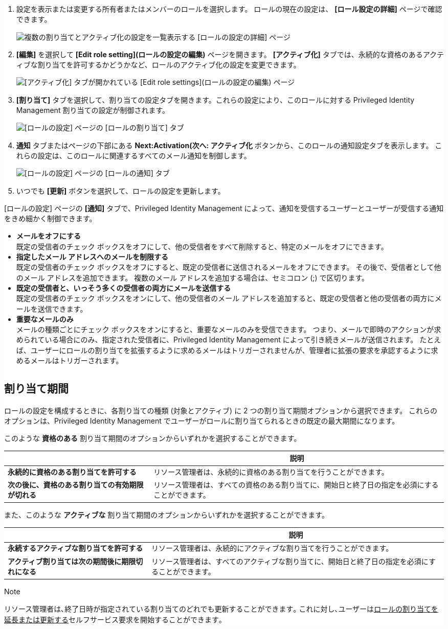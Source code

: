 1. 設定を表示または変更する所有者またはメンバーのロールを選択します。 ロールの現在の設定は、 **[ロール設定の詳細]** ページで確認できます。

    ![複数の割り当てとアクティブ化の設定を一覧表示する [ロールの設定の詳細] ページ](./media/groups-role-settings/group-role-setting-details.png)

1. **[編集]** を選択して **[Edit role setting]\(ロールの設定の編集\)** ページを開きます。 **[アクティブ化]** タブでは、永続的な資格のあるアクティブな割り当てを許可するかどうかなど、ロールのアクティブ化の設定を変更できます。

    ![[アクティブ化] タブが開かれている [Edit role settings]\(ロールの設定の編集\) ページ](./media/groups-role-settings/role-settings-activation-tab.png)

1. **[割り当て]** タブを選択して、割り当ての設定タブを開きます。これらの設定により、このロールに対する Privileged Identity Management 割り当ての設定が制御されます。

    ![[ロールの設定] ページの [ロールの割り当て] タブ](./media/groups-role-settings/role-settings-assignment-tab.png)

1. **通知** タブまたはページの下部にある **Next:Activation\(次へ: アクティブ化** ボタンから、このロールの通知設定タブを表示します。 これらの設定は、このロールに関連するすべてのメール通知を制御します。

    ![[ロールの設定] ページの [ロールの通知] タブ](./media/groups-role-settings/role-settings-notification-tab.png)

1. いつでも **[更新]** ボタンを選択して、ロールの設定を更新します。

[ロールの設定] ページの **[通知]** タブで、Privileged Identity Management によって、通知を受信するユーザーとユーザーが受信する通知をきめ細かく制御できます。

- **メールをオフにする**<br>既定の受信者のチェック ボックスをオフにして、他の受信者をすべて削除すると、特定のメールをオフにできます。  
- **指定したメール アドレスへのメールを制限する**<br>既定の受信者のチェック ボックスをオフにすると、既定の受信者に送信されるメールをオフにできます。 その後で、受信者として他のメール アドレスを追加できます。 複数のメール アドレスを追加する場合は、セミコロン (;) で区切ります。
- **既定の受信者と、いっそう多くの受信者の両方にメールを送信する**<br>既定の受信者のチェック ボックスをオンにして、他の受信者のメール アドレスを追加すると、既定の受信者と他の受信者の両方にメールを送信できます。
- **重要なメールのみ**<br>メールの種類ごとにチェック ボックスをオンにすると、重要なメールのみを受信できます。 つまり、メールで即時のアクションが求められている場合にのみ、指定された受信者に、Privileged Identity Management によって引き続きメールが送信されます。 たとえば、ユーザーにロールの割り当てを拡張するように求めるメールはトリガーされませんが、管理者に拡張の要求を承認するように求めるメールはトリガーされます。

## <a name="assignment-duration"></a>割り当て期間

ロールの設定を構成するときに、各割り当ての種類 (対象とアクティブ) に 2 つの割り当て期間オプションから選択できます。 これらのオプションは、Privileged Identity Management でユーザーがロールに割り当てられるときの既定の最大期間になります。

このような **資格のある** 割り当て期間のオプションからいずれかを選択することができます。

| | 説明 |
| --- | --- |
| **永続的に資格のある割り当てを許可する** | リソース管理者は、永続的に資格のある割り当てを行うことができます。 |
| **次の後に、資格のある割り当ての有効期限が切れる** | リソース管理者は、すべての資格のある割り当てに、開始日と終了日の指定を必須にすることができます。 |

また、このような **アクティブな** 割り当て期間のオプションからいずれかを選択することができます。

| | 説明 |
| --- | --- |
| **永続するアクティブな割り当てを許可する** | リソース管理者は、永続的にアクティブな割り当てを行うことができます。 |
| **アクティブ割り当ては次の期間後に期限切れになる** | リソース管理者は、すべてのアクティブな割り当てに、開始日と終了日の指定を必須にすることができます。 |

> [!NOTE]
> リソース管理者は､終了日時が指定されている割り当てのどれでも更新することができます｡ これに対し､ユーザーは[ロールの割り当てを延長または更新する](pim-resource-roles-renew-extend.md)セルフサービス要求を開始することができます｡
